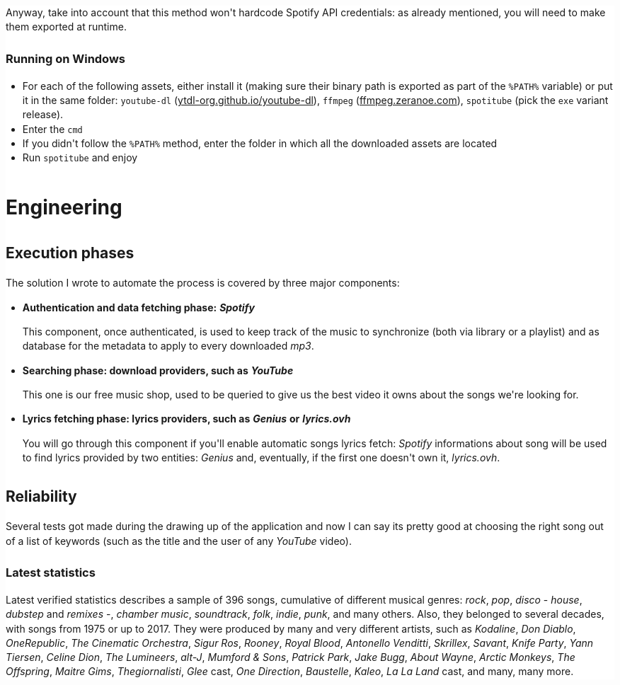 Anyway, take into account that this method won't hardcode Spotify API credentials: as already mentioned, you will need to make them exported at runtime.

### Running on Windows

- For each of the following assets, either install it (making sure their binary path is exported as part of the `%PATH%` variable) or put it in the same folder: `youtube-dl` ([ytdl-org.github.io/youtube-dl](https://ytdl-org.github.io/youtube-dl/download.html)), `ffmpeg` ([ffmpeg.zeranoe.com](https://ffmpeg.zeranoe.com/builds/)), `spotitube` (pick the `exe` variant release).
- Enter the `cmd`
- If you didn't follow the `%PATH%` method, enter the folder in which all the downloaded assets are located
- Run `spotitube` and enjoy

# Engineering

## Execution phases

The solution I wrote to automate the process is covered by three major components:

- **Authentication and data fetching phase:** _**Spotify**_

  This component, once authenticated, is used to keep track of the music to synchronize (both via library or a playlist) and as database for the metadata to apply to every downloaded _mp3_.

- **Searching phase: download providers, such as** _**YouTube**_

  This one is our free music shop, used to be queried to give us the best video it owns about the songs we're looking for.

- **Lyrics fetching phase: lyrics providers, such as** _**Genius**_ **or** _**lyrics.ovh**_

  You will go through this component if you'll enable automatic songs lyrics fetch: _Spotify_ informations about song will be used to find lyrics provided by two entities: _Genius_ and, eventually, if the first one doesn't own it, _lyrics.ovh_.

## Reliability

Several tests got made during the drawing up of the application and now I can say its pretty good at choosing the right song out of a list of keywords (such as the title and the user of any _YouTube_ video).

### Latest statistics

Latest verified statistics describes a sample of 396 songs, cumulative of different musical genres: _rock_, _pop_, _disco_ - _house_, _dubstep_ and _remixes_ -, _chamber music_, _soundtrack_, _folk_, _indie_, _punk_, and many others. Also, they belonged to several decades, with songs from 1975 or up to 2017\. They were produced by many and very different artists, such as _Kodaline_, _Don Diablo_, _OneRepublic_, _The Cinematic Orchestra_, _Sigur Ros_, _Rooney_, _Royal Blood_, _Antonello Venditti_, _Skrillex_, _Savant_, _Knife Party_, _Yann Tiersen_, _Celine Dion_, _The Lumineers_, _alt-J_, _Mumford & Sons_, _Patrick Park_, _Jake Bugg_, _About Wayne_, _Arctic Monkeys_, _The Offspring_, _Maitre Gims_, _Thegiornalisti_, _Glee_ cast, _One Direction_, _Baustelle_, _Kaleo_, _La La Land_ cast, and many, many more.
